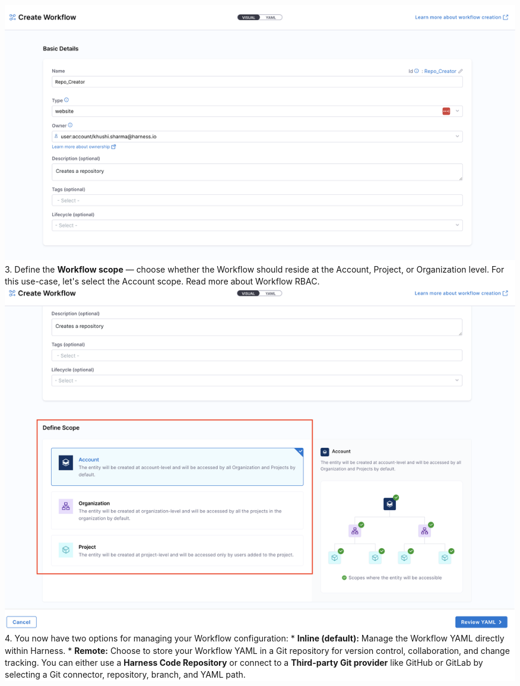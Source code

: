   ![](./static/workflow-1.png)
  3. Define the **Workflow scope** — choose whether the Workflow should reside at the Account, Project, or Organization level. For this use-case, let's select the Account scope. Read more about Workflow RBAC.
  ![](./static/workflow-scope.png)
  4. You now have two options for managing your Workflow configuration:
    * **Inline (default):** Manage the Workflow YAML directly within Harness.
    * **Remote:** Choose to store your Workflow YAML in a Git repository for version control, collaboration, and change tracking.
    You can either use a **Harness Code Repository** or connect to a **Third-party Git provider** like GitHub or GitLab by selecting a Git connector, repository, branch, and YAML path.